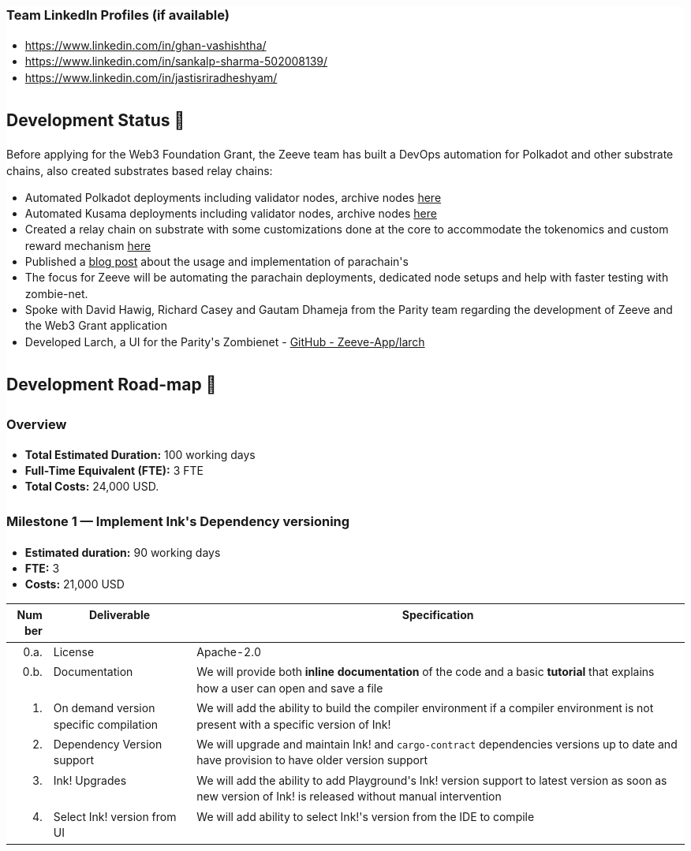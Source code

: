### Team LinkedIn Profiles (if available)

- https://www.linkedin.com/in/ghan-vashishtha/
- https://www.linkedin.com/in/sankalp-sharma-502008139/
- https://www.linkedin.com/in/jastisriradheshyam/

## Development Status :open_book:

Before applying for the Web3 Foundation Grant, the Zeeve team has built a DevOps automation for Polkadot and other substrate chains, also created substrates based relay chains:

- Automated Polkadot deployments including validator nodes, archive nodes [here](https://www.zeeve.io/blockchain-protocols/deploy-polkadot-node/)
- Automated Kusama deployments including validator nodes, archive nodes [here](https://www.zeeve.io/blockchain-protocols/deploy-kusama-node/)
- Created a relay chain on substrate with some customizations done at the core to accommodate the tokenomics and custom reward mechanism [here](https://axscan.axiacoin.network/#/explorer)
- Published a [blog post](https://www.zeeve.io/blog/how-to-use-substrate-to-create-parachains-in-polkadot/) about the usage and implementation of parachain's
- The focus for Zeeve will be automating the parachain deployments, dedicated node setups and help with faster testing with zombie-net.
- Spoke with David Hawig, Richard Casey and Gautam Dhameja from the Parity team regarding the development of Zeeve and the Web3 Grant application
- Developed Larch, a UI for the Parity's Zombienet - [GitHub - Zeeve-App/larch](https://github.com/Zeeve-App/larch)

## Development Road-map :nut_and_bolt:

### Overview

- **Total Estimated Duration:** 100 working days
- **Full-Time Equivalent (FTE):** 3 FTE
- **Total Costs:** 24,000 USD.

### Milestone 1 — Implement Ink's Dependency versioning

- **Estimated duration:** 90 working days
- **FTE:** 3
- **Costs:** 21,000 USD

| Number | Deliverable | Specification |
| -----: | -------------- | ------------- |
| 0.a.   | License        | Apache-2.0 |
| 0.b.   | Documentation  | We will provide both **inline documentation** of the code and a basic **tutorial** that explains how a user can open and save a file |
| 1. | On demand version specific compilation | We will add the ability to build the compiler environment if a compiler environment is not present with a specific version of Ink! |
| 2. | Dependency Version support | We will upgrade and maintain Ink! and `cargo-contract` dependencies versions up to date and have provision to have older version support |
| 3. | Ink! Upgrades | We will add the ability to add Playground's Ink! version support to latest version as soon as new version of Ink! is released without manual intervention |
| 4. | Select Ink! version from UI | We will add ability to select Ink!'s version from the IDE to compile |
